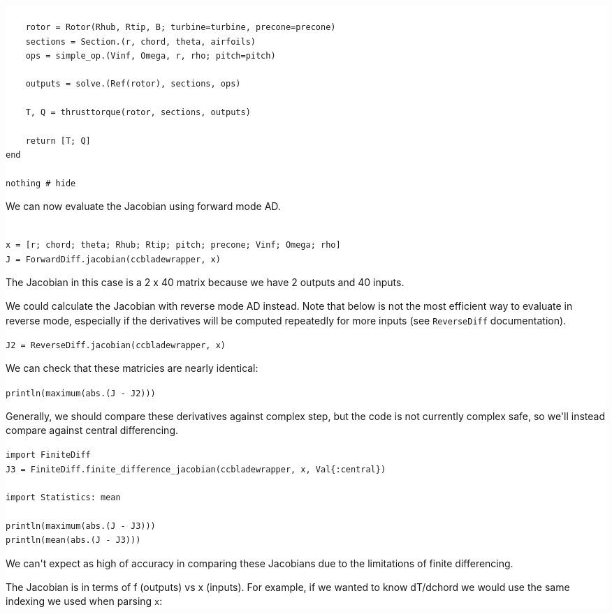 ```@example deriv

    rotor = Rotor(Rhub, Rtip, B; turbine=turbine, precone=precone)
    sections = Section.(r, chord, theta, airfoils)
    ops = simple_op.(Vinf, Omega, r, rho; pitch=pitch)

    outputs = solve.(Ref(rotor), sections, ops)

    T, Q = thrusttorque(rotor, sections, outputs)

    return [T; Q]
end

nothing # hide
```

We can now evaluate the Jacobian using forward mode AD.

```@example deriv

x = [r; chord; theta; Rhub; Rtip; pitch; precone; Vinf; Omega; rho]
J = ForwardDiff.jacobian(ccbladewrapper, x)
```

The Jacobian in this case is a 2 x 40 matrix because we have 2 outputs and 40 inputs.

We could calculate the Jacobian with reverse mode AD instead.  Note that below is not the most efficient way to evaluate in reverse mode, especially if the derivatives will be computed repeatedly for more inputs (see `ReverseDiff` documentation).

```@example deriv
J2 = ReverseDiff.jacobian(ccbladewrapper, x)
```

We can check that these matricies are nearly identical:

```@example deriv
println(maximum(abs.(J - J2)))
```

Generally, we should compare these derivatives against complex step, but the code is not currently complex safe, so we'll instead compare against central differencing.

```@example deriv
import FiniteDiff
J3 = FiniteDiff.finite_difference_jacobian(ccbladewrapper, x, Val{:central})

import Statistics: mean

println(maximum(abs.(J - J3)))
println(mean(abs.(J - J3)))
```

We can't expect as high of accuracy in comparing these Jacobians due to the limitations of finite differencing.

The Jacobian is in terms of f (outputs) vs x (inputs).  For example, if we wanted to know dT/dchord we would use the same indexing we used when parsing `x`:
